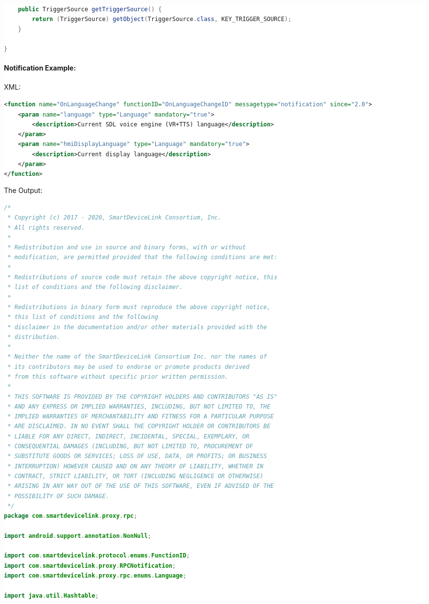 ```java
    public TriggerSource getTriggerSource() {
        return (TriggerSource) getObject(TriggerSource.class, KEY_TRIGGER_SOURCE);
    }
    
}
```

#### Notification Example:

XML:
```xml
<function name="OnLanguageChange" functionID="OnLanguageChangeID" messagetype="notification" since="2.0">
    <param name="language" type="Language" mandatory="true">
        <description>Current SDL voice engine (VR+TTS) language</description>
    </param>
    <param name="hmiDisplayLanguage" type="Language" mandatory="true">
        <description>Current display language</description>
    </param>
</function>
```

The Output:
```java
/*
 * Copyright (c) 2017 - 2020, SmartDeviceLink Consortium, Inc.
 * All rights reserved.
 *
 * Redistribution and use in source and binary forms, with or without
 * modification, are permitted provided that the following conditions are met:
 *
 * Redistributions of source code must retain the above copyright notice, this
 * list of conditions and the following disclaimer.
 *
 * Redistributions in binary form must reproduce the above copyright notice,
 * this list of conditions and the following
 * disclaimer in the documentation and/or other materials provided with the
 * distribution.
 *
 * Neither the name of the SmartDeviceLink Consortium Inc. nor the names of
 * its contributors may be used to endorse or promote products derived
 * from this software without specific prior written permission.
 *
 * THIS SOFTWARE IS PROVIDED BY THE COPYRIGHT HOLDERS AND CONTRIBUTORS "AS IS"
 * AND ANY EXPRESS OR IMPLIED WARRANTIES, INCLUDING, BUT NOT LIMITED TO, THE
 * IMPLIED WARRANTIES OF MERCHANTABILITY AND FITNESS FOR A PARTICULAR PURPOSE
 * ARE DISCLAIMED. IN NO EVENT SHALL THE COPYRIGHT HOLDER OR CONTRIBUTORS BE
 * LIABLE FOR ANY DIRECT, INDIRECT, INCIDENTAL, SPECIAL, EXEMPLARY, OR
 * CONSEQUENTIAL DAMAGES (INCLUDING, BUT NOT LIMITED TO, PROCUREMENT OF
 * SUBSTITUTE GOODS OR SERVICES; LOSS OF USE, DATA, OR PROFITS; OR BUSINESS
 * INTERRUPTION) HOWEVER CAUSED AND ON ANY THEORY OF LIABILITY, WHETHER IN
 * CONTRACT, STRICT LIABILITY, OR TORT (INCLUDING NEGLIGENCE OR OTHERWISE)
 * ARISING IN ANY WAY OUT OF THE USE OF THIS SOFTWARE, EVEN IF ADVISED OF THE
 * POSSIBILITY OF SUCH DAMAGE.
 */
package com.smartdevicelink.proxy.rpc;

import android.support.annotation.NonNull;

import com.smartdevicelink.protocol.enums.FunctionID;
import com.smartdevicelink.proxy.RPCNotification;
import com.smartdevicelink.proxy.rpc.enums.Language;

import java.util.Hashtable;
```